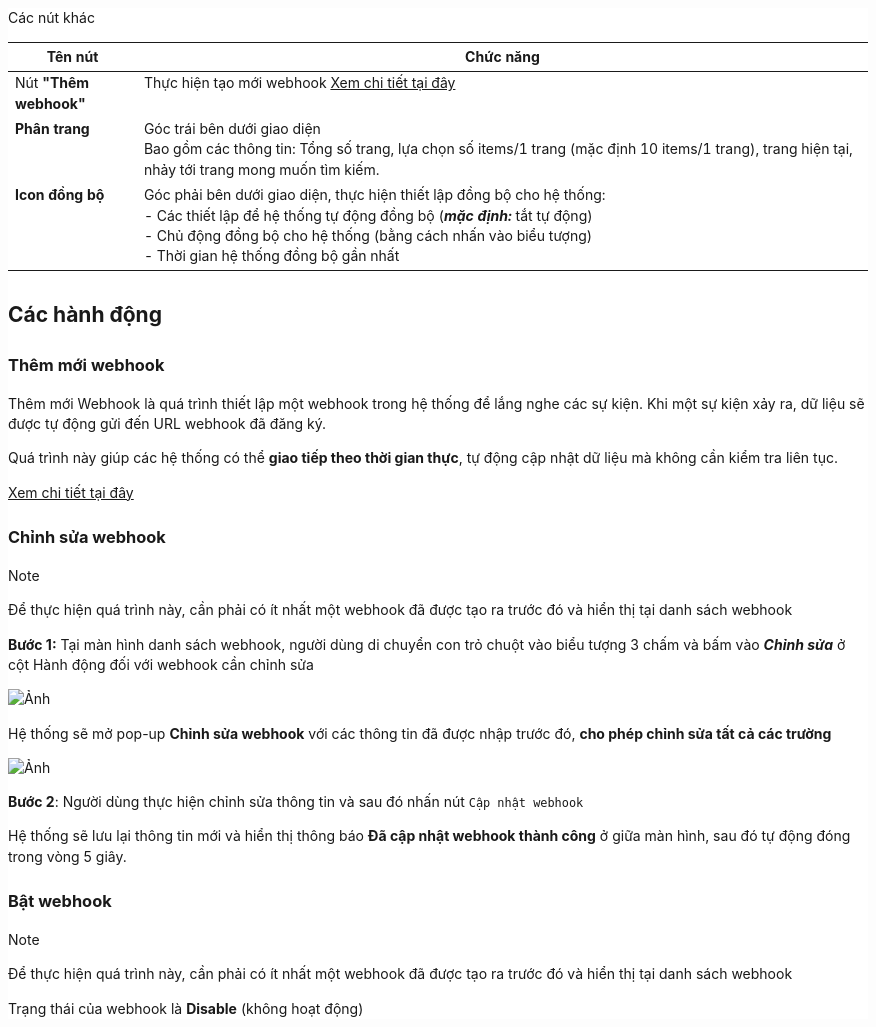 Các nút khác

| Tên nút                | Chức năng                                                    |
| ---------------------- | ------------------------------------------------------------ |
| Nút **"Thêm webhook"** | Thực hiện tạo mới webhook [Xem chi tiết tại đây](/docs/vi/sigma-streaming-platform/07-webhook/b-add-webhook.md)           |
| **Phân trang**         | Góc trái bên dưới giao diện<br/>Bao gồm các thông tin: Tổng số trang, lựa chọn số items/1 trang (mặc định 10 items/1 trang), trang hiện tại, nhảy tới trang mong muốn tìm kiếm. |
| **Icon đồng bộ**       | Góc phải bên dưới giao diện, thực hiện thiết lập đồng bộ cho hệ thống:<br/>- Các thiết lập để hệ thống tự động đồng bộ (***mặc định:*** tắt tự động)<br/>- Chủ động đồng bộ cho hệ thống (bằng cách nhấn vào biểu tượng)<br/>- Thời gian hệ thống đồng bộ gần nhất |



## Các hành động



### Thêm mới webhook

Thêm mới Webhook là quá trình thiết lập một webhook trong hệ thống để lắng nghe các sự kiện. Khi một sự kiện xảy ra, dữ liệu sẽ được tự động gửi đến URL webhook đã đăng ký.

Quá trình này giúp các hệ thống có thể **giao tiếp theo thời gian thực**, tự động cập nhật dữ liệu mà không cần kiểm tra liên tục.

[Xem chi tiết tại đây](/docs/vi/sigma-streaming-platform/07-webhook/b-add-webhook.md)



### Chỉnh sửa webhook

> [!NOTE]
> Để thực hiện quá trình này, cần phải có ít nhất một webhook đã được tạo ra trước đó và hiển thị tại danh sách webhook

**Bước 1:** Tại màn hình danh sách webhook, người dùng di chuyển con trỏ chuột vào biểu tượng 3 chấm và bấm vào ***Chỉnh sửa*** ở cột Hành động đối với webhook cần chỉnh sửa

![Ảnh](/images/streaming-platform/webhook/edit-icon.png)

Hệ thống sẽ mở pop-up **Chỉnh sửa webhook** với các thông tin đã được nhập trước đó, **cho phép chỉnh sửa tất cả các trường**

![Ảnh](/images/streaming-platform/webhook/edit-webhook.png)

**Bước 2**: Người dùng thực hiện chỉnh sửa thông tin và sau đó nhấn nút `Cập nhật webhook`

Hệ thống sẽ lưu lại thông tin mới và hiển thị thông báo **Đã cập nhật webhook thành công** ở giữa màn hình, sau đó tự động đóng trong vòng 5 giây.




### Bật webhook

> [!NOTE]
> Để thực hiện quá trình này, cần phải có ít nhất một webhook đã được tạo ra trước đó và hiển thị tại danh sách webhook
>
> Trạng thái của webhook là **Disable** (không hoạt động)

